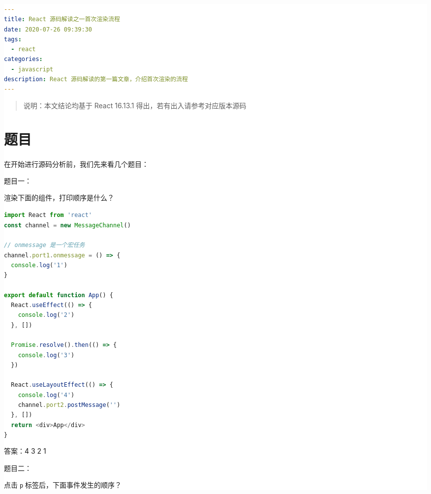 ```yaml
---
title: React 源码解读之一首次渲染流程
date: 2020-07-26 09:39:30
tags:
  - react
categories:
  - javascript
description: React 源码解读的第一篇文章，介绍首次渲染的流程
---
```


> 说明：本文结论均基于 React 16.13.1 得出，若有出入请参考对应版本源码

# 题目
在开始进行源码分析前，我们先来看几个题目：

题目一：

渲染下面的组件，打印顺序是什么？


```javascript
import React from 'react'
const channel = new MessageChannel()

// onmessage 是一个宏任务
channel.port1.onmessage = () => {
  console.log('1')
}

export default function App() {
  React.useEffect(() => {
    console.log('2')
  }, [])

  Promise.resolve().then(() => {
    console.log('3')
  })

  React.useLayoutEffect(() => {
    console.log('4')
    channel.port2.postMessage('')
  }, [])
  return <div>App</div>
}
```

答案：4 3 2 1

题目二：

点击 `p` 标签后，下面事件发生的顺序？
